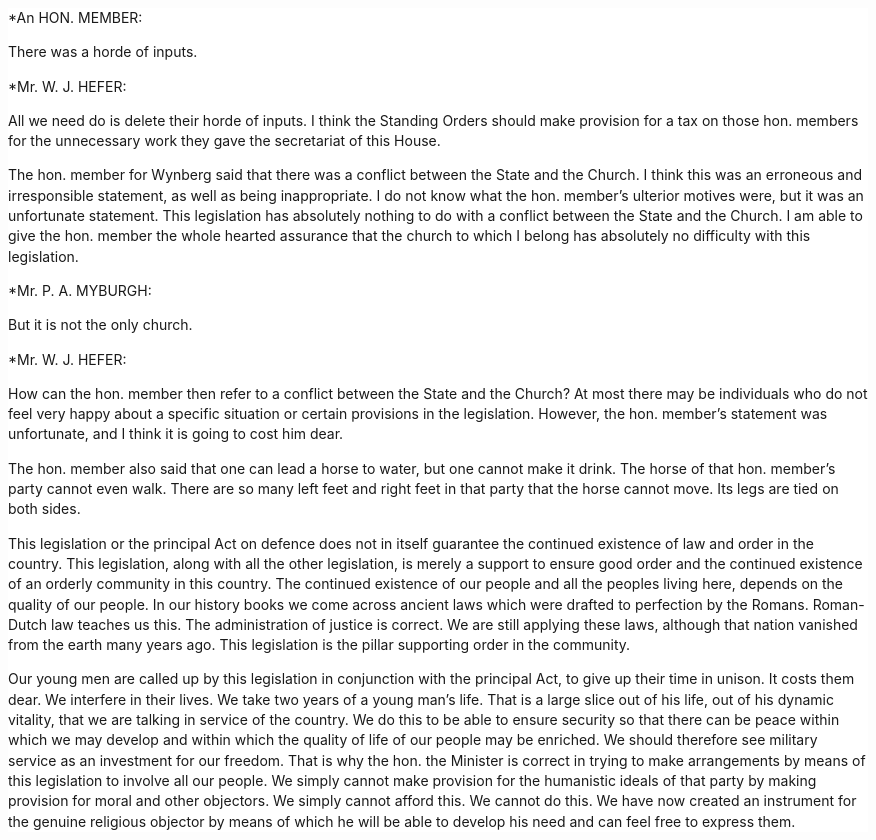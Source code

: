 </speech>

<speech by="#hon_member">

<from>*An <person refersTo="hansard_za">HON. MEMBER</person>:</from>

<p>There was a horde of inputs.</p>

</speech>

<speech by="#hefer">

<from>*Mr. <person refersTo="hansard_za">W. J. HEFER</person>:</from>

<p>All we need do is delete their horde of inputs. I think the Standing Orders should make provision for a tax on those hon. members for the unnecessary work they gave the secretariat of this House.</p>

<p>The hon. member for Wynberg said that there was a conflict between the State and the Church. I think this was an erroneous and irresponsible statement, as well as being inappropriate. I do not know what the hon. member&#x2019;s ulterior motives were, but it was an unfortunate statement. This legislation has absolutely nothing to do with a conflict between the State and the Church. I am able to give the hon. member the whole hearted assurance that the church to which I belong has absolutely no difficulty with this legislation.</p>

</speech>

<speech by="#myburgh">

<from>*Mr. <person refersTo="hansard_za">P. A. MYBURGH</person>:</from>

<p>But it is not the only church.</p>

</speech>

<speech by="#hefer">

<from>*Mr. <person refersTo="hansard_za">W. J. HEFER</person>:</from>

<p>How can the hon. member then refer to a conflict between the State and the Church? At most there may be individuals who do not feel very happy about a specific situation or certain provisions in the legislation. However, the hon. member&#x2019;s <span class="col_4113-4114" refersTo="page_0341"/>statement was unfortunate, and I think it is going to cost him dear.</p>

<p>The hon. member also said that one can lead a horse to water, but one cannot make it drink. The horse of that hon. member&#x2019;s party cannot even walk. There are so many left feet and right feet in that party that the horse cannot move. Its legs are tied on both sides.</p>

<p>This legislation or the principal Act on defence does not in itself guarantee the continued existence of law and order in the country. This legislation, along with all the other legislation, is merely a support to ensure good order and the continued existence of an orderly community in this country. The continued existence of our people and all the peoples living here, depends on the quality of our people. In our history books we come across ancient laws which were drafted to perfection by the Romans. Roman-Dutch law teaches us this. The administration of justice is correct. We are still applying these laws, although that nation vanished from the earth many years ago. This legislation is the pillar supporting order in the community.</p>

<p>Our young men are called up by this legislation in conjunction with the principal Act, to give up their time in unison. It costs them dear. We interfere in their lives. We take two years of a young man&#x2019;s life. That is a large slice out of his life, out of his dynamic vitality, that we are talking in service of the country. We do this to be able to ensure security so that there can be peace within which we may develop and within which the quality of life of our people may be enriched. We should therefore see military service as an investment for our freedom. That is why the hon. the Minister is correct in trying to make arrangements by means of this legislation to involve all our people. We simply cannot make provision for the humanistic ideals of that party by making provision for moral and other objectors. We simply cannot afford this. We cannot do this. We have now created an instrument for the genuine religious objector by means of which he will be able to develop his need and can feel free to express them.</p>
